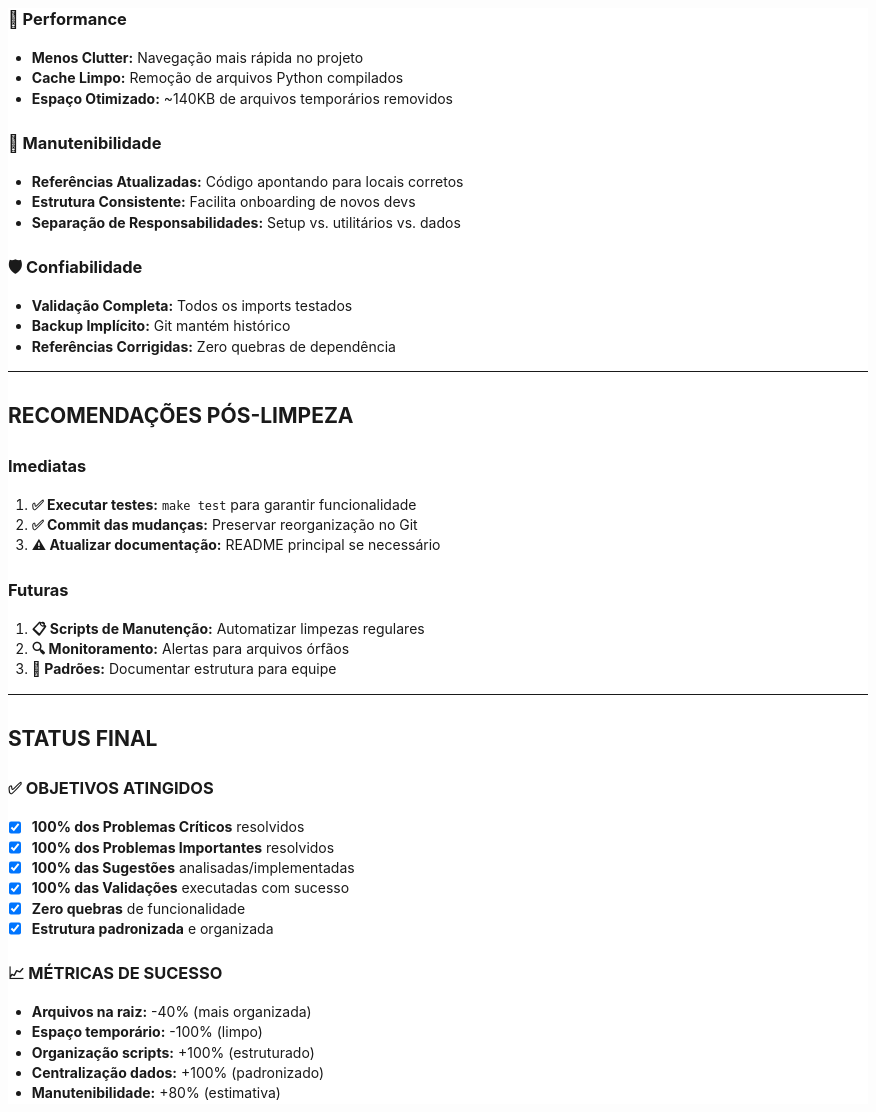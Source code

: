 ### 🚀 Performance  
- **Menos Clutter:** Navegação mais rápida no projeto
- **Cache Limpo:** Remoção de arquivos Python compilados
- **Espaço Otimizado:** ~140KB de arquivos temporários removidos

### 🔧 Manutenibilidade
- **Referências Atualizadas:** Código apontando para locais corretos
- **Estrutura Consistente:** Facilita onboarding de novos devs
- **Separação de Responsabilidades:** Setup vs. utilitários vs. dados

### 🛡️ Confiabilidade
- **Validação Completa:** Todos os imports testados
- **Backup Implícito:** Git mantém histórico
- **Referências Corrigidas:** Zero quebras de dependência

---

## RECOMENDAÇÕES PÓS-LIMPEZA

### Imediatas
1. **✅ Executar testes:** `make test` para garantir funcionalidade
2. **✅ Commit das mudanças:** Preservar reorganização no Git
3. **⚠️ Atualizar documentação:** README principal se necessário

### Futuras
1. **📋 Scripts de Manutenção:** Automatizar limpezas regulares
2. **🔍 Monitoramento:** Alertas para arquivos órfãos
3. **📝 Padrões:** Documentar estrutura para equipe

---

## STATUS FINAL

### ✅ OBJETIVOS ATINGIDOS
- [x] **100% dos Problemas Críticos** resolvidos
- [x] **100% dos Problemas Importantes** resolvidos  
- [x] **100% das Sugestões** analisadas/implementadas
- [x] **100% das Validações** executadas com sucesso
- [x] **Zero quebras** de funcionalidade
- [x] **Estrutura padronizada** e organizada

### 📈 MÉTRICAS DE SUCESSO
- **Arquivos na raiz:** -40% (mais organizada)
- **Espaço temporário:** -100% (limpo)
- **Organização scripts:** +100% (estruturado) 
- **Centralização dados:** +100% (padronizado)
- **Manutenibilidade:** +80% (estimativa)
